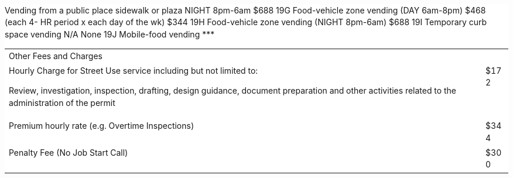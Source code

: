 </td><td>Vending from a public place sidewalk or plaza NIGHT 8pm-6am

</td><td>$688

</td></tr>

<tr><td>19G

</td><td>Food-vehicle zone vending (DAY 6am-8pm)

</td><td>$468 (each 4- HR period x each day of the wk)

</td><td>$344

</td></tr>

<tr><td>19H

</td><td>Food-vehicle zone vending (NIGHT 8pm-6am)

</td><td>$688

</td></tr>

<tr><td>19I

</td><td>Temporary curb space vending

</td><td>N/A

</td><td>None

</td></tr>

<tr><td>19J

</td><td>Mobile-food vending

</td></tr>

</table> ***

<table><tr><td>Other Fees and Charges

</td></tr>

<tr><td>Hourly Charge for Street Use service including but not limited to:

Review, investigation, inspection, drafting, design guidance, document preparation and other activities related to the administration of the permit

</td><td>$172

</td></tr>

<tr><td>Premium hourly rate (e.g. Overtime Inspections)

</td><td>$344

</td></tr>

<tr><td>Penalty Fee (No Job Start Call)

</td><td>$300
